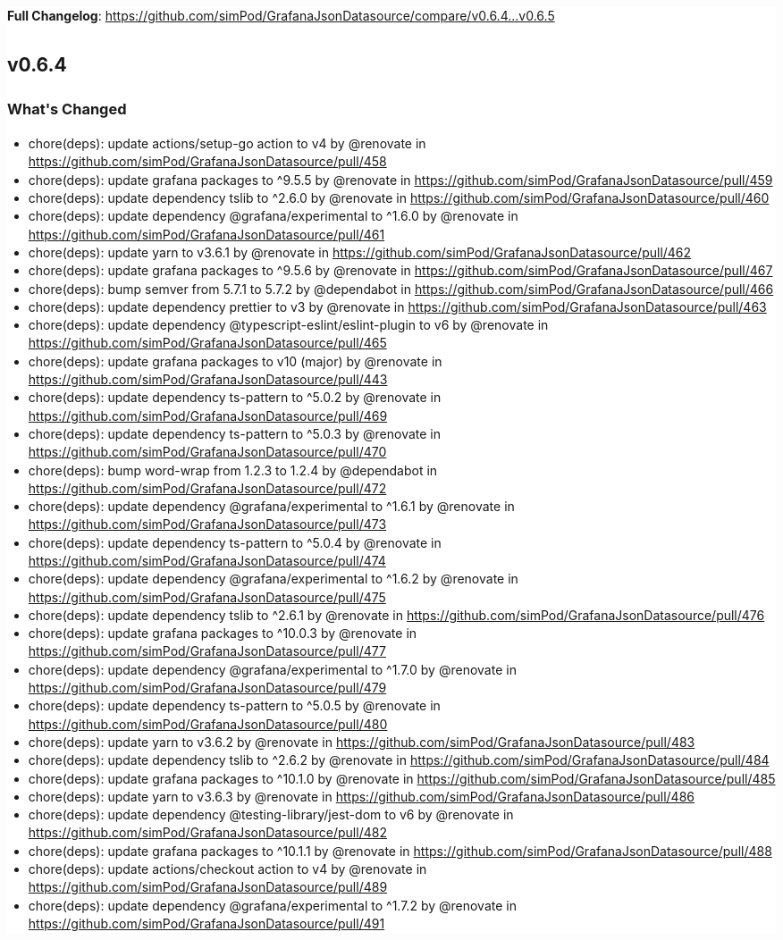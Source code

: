 
**Full Changelog**: https://github.com/simPod/GrafanaJsonDatasource/compare/v0.6.4...v0.6.5

## v0.6.4

### What's Changed
* chore(deps): update actions/setup-go action to v4 by @renovate in https://github.com/simPod/GrafanaJsonDatasource/pull/458
* chore(deps): update grafana packages to ^9.5.5 by @renovate in https://github.com/simPod/GrafanaJsonDatasource/pull/459
* chore(deps): update dependency tslib to ^2.6.0 by @renovate in https://github.com/simPod/GrafanaJsonDatasource/pull/460
* chore(deps): update dependency @grafana/experimental to ^1.6.0 by @renovate in https://github.com/simPod/GrafanaJsonDatasource/pull/461
* chore(deps): update yarn to v3.6.1 by @renovate in https://github.com/simPod/GrafanaJsonDatasource/pull/462
* chore(deps): update grafana packages to ^9.5.6 by @renovate in https://github.com/simPod/GrafanaJsonDatasource/pull/467
* chore(deps): bump semver from 5.7.1 to 5.7.2 by @dependabot in https://github.com/simPod/GrafanaJsonDatasource/pull/466
* chore(deps): update dependency prettier to v3 by @renovate in https://github.com/simPod/GrafanaJsonDatasource/pull/463
* chore(deps): update dependency @typescript-eslint/eslint-plugin to v6 by @renovate in https://github.com/simPod/GrafanaJsonDatasource/pull/465
* chore(deps): update grafana packages to v10 (major) by @renovate in https://github.com/simPod/GrafanaJsonDatasource/pull/443
* chore(deps): update dependency ts-pattern to ^5.0.2 by @renovate in https://github.com/simPod/GrafanaJsonDatasource/pull/469
* chore(deps): update dependency ts-pattern to ^5.0.3 by @renovate in https://github.com/simPod/GrafanaJsonDatasource/pull/470
* chore(deps): bump word-wrap from 1.2.3 to 1.2.4 by @dependabot in https://github.com/simPod/GrafanaJsonDatasource/pull/472
* chore(deps): update dependency @grafana/experimental to ^1.6.1 by @renovate in https://github.com/simPod/GrafanaJsonDatasource/pull/473
* chore(deps): update dependency ts-pattern to ^5.0.4 by @renovate in https://github.com/simPod/GrafanaJsonDatasource/pull/474
* chore(deps): update dependency @grafana/experimental to ^1.6.2 by @renovate in https://github.com/simPod/GrafanaJsonDatasource/pull/475
* chore(deps): update dependency tslib to ^2.6.1 by @renovate in https://github.com/simPod/GrafanaJsonDatasource/pull/476
* chore(deps): update grafana packages to ^10.0.3 by @renovate in https://github.com/simPod/GrafanaJsonDatasource/pull/477
* chore(deps): update dependency @grafana/experimental to ^1.7.0 by @renovate in https://github.com/simPod/GrafanaJsonDatasource/pull/479
* chore(deps): update dependency ts-pattern to ^5.0.5 by @renovate in https://github.com/simPod/GrafanaJsonDatasource/pull/480
* chore(deps): update yarn to v3.6.2 by @renovate in https://github.com/simPod/GrafanaJsonDatasource/pull/483
* chore(deps): update dependency tslib to ^2.6.2 by @renovate in https://github.com/simPod/GrafanaJsonDatasource/pull/484
* chore(deps): update grafana packages to ^10.1.0 by @renovate in https://github.com/simPod/GrafanaJsonDatasource/pull/485
* chore(deps): update yarn to v3.6.3 by @renovate in https://github.com/simPod/GrafanaJsonDatasource/pull/486
* chore(deps): update dependency @testing-library/jest-dom to v6 by @renovate in https://github.com/simPod/GrafanaJsonDatasource/pull/482
* chore(deps): update grafana packages to ^10.1.1 by @renovate in https://github.com/simPod/GrafanaJsonDatasource/pull/488
* chore(deps): update actions/checkout action to v4 by @renovate in https://github.com/simPod/GrafanaJsonDatasource/pull/489
* chore(deps): update dependency @grafana/experimental to ^1.7.2 by @renovate in https://github.com/simPod/GrafanaJsonDatasource/pull/491